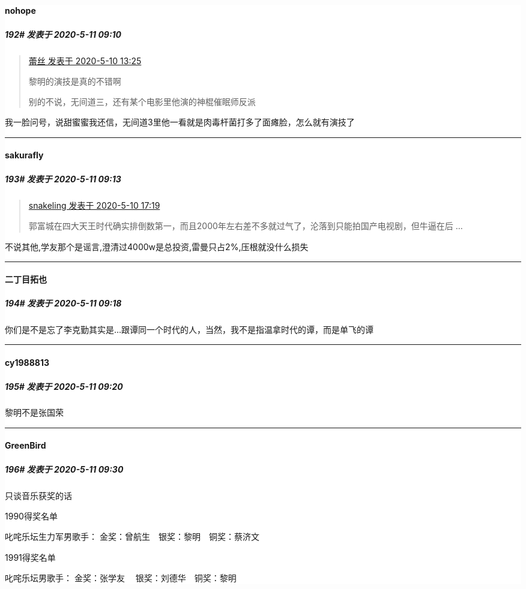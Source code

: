 ####  nohope  
##### 192#       发表于 2020-5-11 09:10


<blockquote><a href="httphttps://bbs.saraba1st.com/2b/forum.php?mod=redirect&amp;goto=findpost&amp;pid=47366665&amp;ptid=1933752" target="_blank">蕾丝 发表于 2020-5-10 13:25</a>

黎明的演技是真的不错啊

别的不说，无间道三，还有某个电影里他演的神棍催眠师反派</blockquote>
我一脸问号，说甜蜜蜜我还信，无间道3里他一看就是肉毒杆菌打多了面瘫脸，怎么就有演技了


-----

####  sakurafly  
##### 193#       发表于 2020-5-11 09:13


<blockquote><a href="httphttps://bbs.saraba1st.com/2b/forum.php?mod=redirect&amp;goto=findpost&amp;pid=47369189&amp;ptid=1933752" target="_blank">snakeling 发表于 2020-5-10 17:19</a>

郭富城在四大天王时代确实排倒数第一，而且2000年左右差不多就过气了，沦落到只能拍国产电视剧，但牛逼在后 ...</blockquote>
不说其他,学友那个是谣言,澄清过4000w是总投资,雷曼只占2%,压根就没什么损失


-----

####  二丁目拓也  
##### 194#       发表于 2020-5-11 09:18


你们是不是忘了李克勤其实是...跟谭同一个时代的人，当然，我不是指温拿时代的谭，而是单飞的谭


-----

####  cy1988813  
##### 195#       发表于 2020-5-11 09:20


黎明不是张国荣


-----

####  GreenBird  
##### 196#       发表于 2020-5-11 09:30


只谈音乐获奖的话


1990得奖名单

叱咤乐坛生力军男歌手： 金奖：曾航生　银奖：黎明　铜奖：蔡济文


1991得奖名单

叱咤乐坛男歌手： 金奖：张学友 　银奖：刘德华　铜奖：黎明
